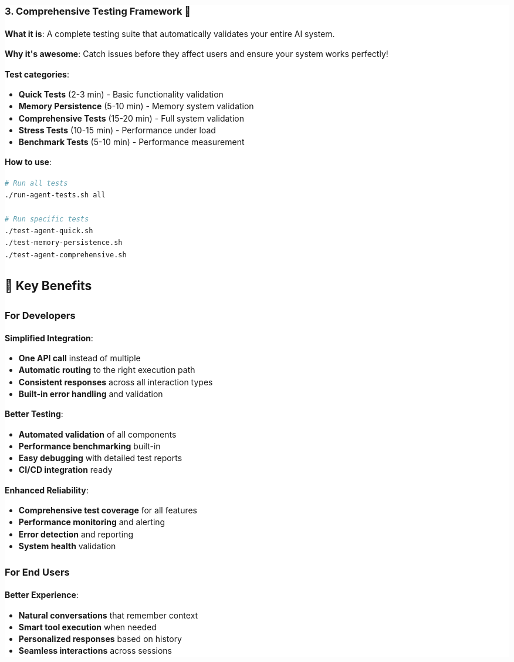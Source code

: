 ### 3. **Comprehensive Testing Framework** 🧪

**What it is**: A complete testing suite that automatically validates your entire AI system.

**Why it's awesome**: Catch issues before they affect users and ensure your system works perfectly!

**Test categories**:
- **Quick Tests** (2-3 min) - Basic functionality validation
- **Memory Persistence** (5-10 min) - Memory system validation
- **Comprehensive Tests** (15-20 min) - Full system validation
- **Stress Tests** (10-15 min) - Performance under load
- **Benchmark Tests** (5-10 min) - Performance measurement

**How to use**:
```bash
# Run all tests
./run-agent-tests.sh all

# Run specific tests
./test-agent-quick.sh
./test-memory-persistence.sh
./test-agent-comprehensive.sh
```

## 🎯 Key Benefits

### For Developers

**Simplified Integration**:
- **One API call** instead of multiple
- **Automatic routing** to the right execution path
- **Consistent responses** across all interaction types
- **Built-in error handling** and validation

**Better Testing**:
- **Automated validation** of all components
- **Performance benchmarking** built-in
- **Easy debugging** with detailed test reports
- **CI/CD integration** ready

**Enhanced Reliability**:
- **Comprehensive test coverage** for all features
- **Performance monitoring** and alerting
- **Error detection** and reporting
- **System health** validation

### For End Users

**Better Experience**:
- **Natural conversations** that remember context
- **Smart tool execution** when needed
- **Personalized responses** based on history
- **Seamless interactions** across sessions
